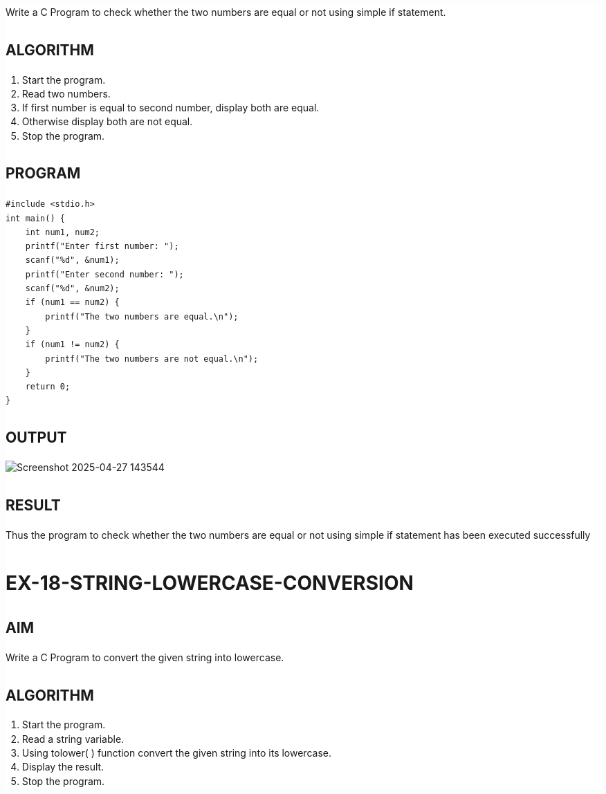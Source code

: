 Write a C Program to check whether the two numbers are equal or not using simple if statement.

## ALGORITHM

1.	Start the program.
2.	Read two numbers.
3.	If first number is equal to second number, display both are equal.
4.	Otherwise display both are not equal.
5.	Stop the program.

## PROGRAM
```
#include <stdio.h>
int main() {
    int num1, num2;
    printf("Enter first number: ");
    scanf("%d", &num1);
    printf("Enter second number: ");
    scanf("%d", &num2);
    if (num1 == num2) {
        printf("The two numbers are equal.\n");
    }
    if (num1 != num2) {
        printf("The two numbers are not equal.\n");
    }
    return 0;
}
```



## OUTPUT

![Screenshot 2025-04-27 143544](https://github.com/user-attachments/assets/96d108c9-0354-402d-9cd7-fb5b2bba4176)

           
## RESULT

Thus the program to check whether the two numbers are equal or not using simple if statement has been executed successfully
 
 


# EX-18-STRING-LOWERCASE-CONVERSION
## AIM
Write a C Program to convert the given string into lowercase.

## ALGORITHM
1.	Start the program.
2.	Read a string variable.
3.	Using tolower( ) function convert the given string into its lowercase.
4.	Display the result.
5.	Stop the program.
